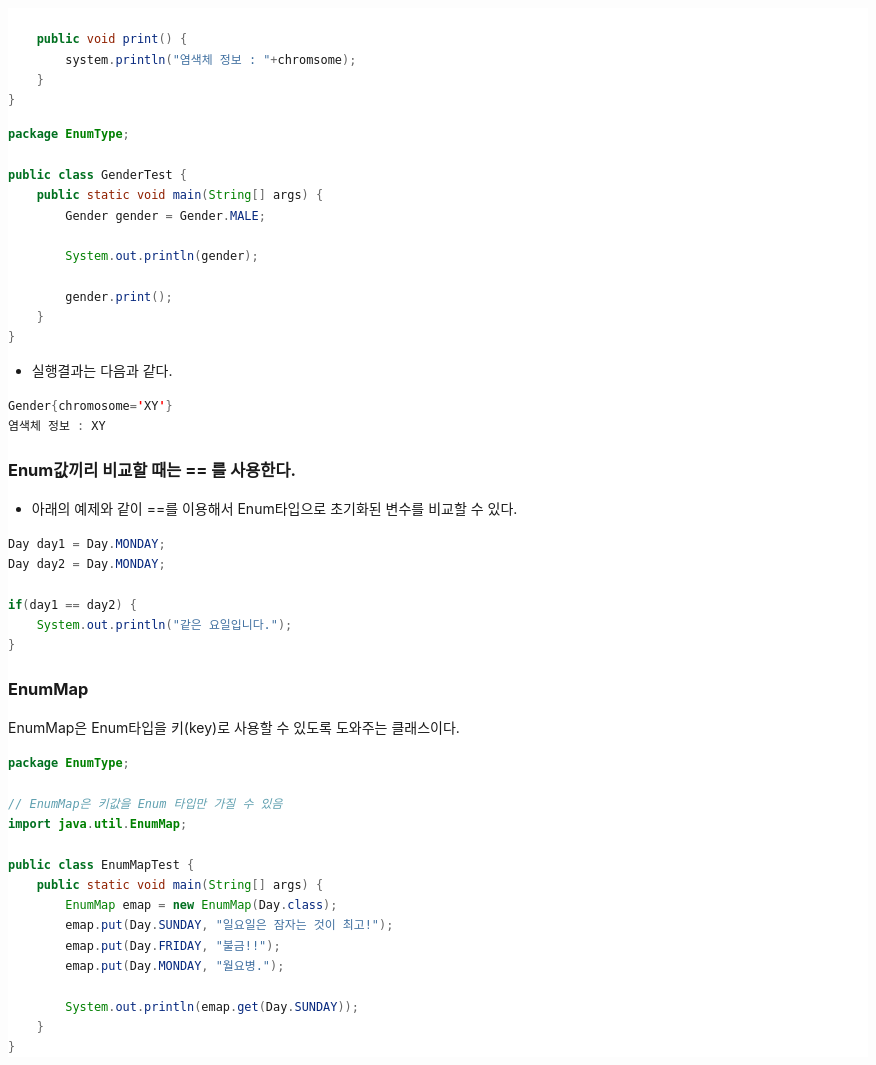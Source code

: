 ```java

	public void print() {
		system.println("염색체 정보 : "+chromsome);
	}
}
```

```java
package EnumType;

public class GenderTest {
	public static void main(String[] args) {
		Gender gender = Gender.MALE;

		System.out.println(gender);

		gender.print();
	}
}
```

- 실행결과는 다음과 같다.

```java
Gender{chromosome='XY'}
염색체 정보 : XY
```

### Enum값끼리 비교할 때는 == 를 사용한다.

- 아래의 예제와 같이 ==를 이용해서 Enum타입으로 초기화된 변수를 비교할 수 있다.

```java
Day day1 = Day.MONDAY;
Day day2 = Day.MONDAY;

if(day1 == day2) {
	System.out.println("같은 요일입니다.");
}
```

### EnumMap

EnumMap은 Enum타입을 키(key)로 사용할 수 있도록 도와주는 클래스이다.

```java
package EnumType;

// EnumMap은 키값을 Enum 타입만 가질 수 있음
import java.util.EnumMap;

public class EnumMapTest {
    public static void main(String[] args) {
        EnumMap emap = new EnumMap(Day.class);
        emap.put(Day.SUNDAY, "일요일은 잠자는 것이 최고!");
        emap.put(Day.FRIDAY, "불금!!");
        emap.put(Day.MONDAY, "월요병.");

        System.out.println(emap.get(Day.SUNDAY));
    }
}
```
